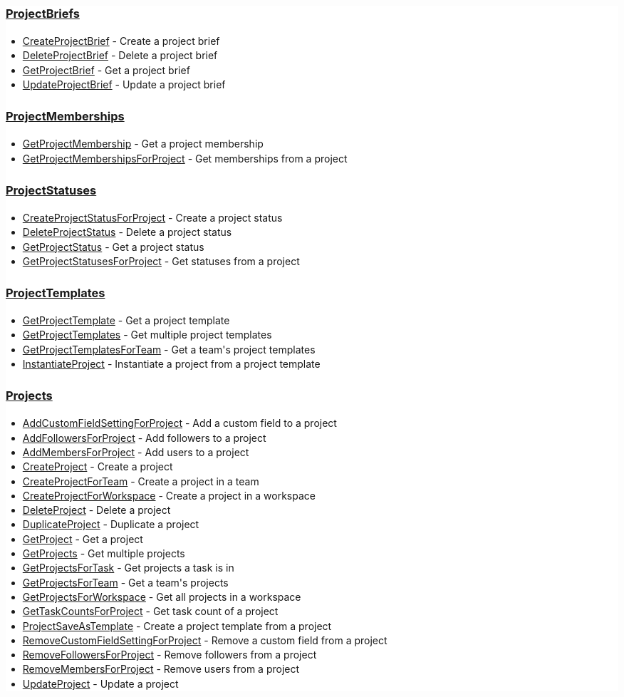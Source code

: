 ### [ProjectBriefs](docs/projectbriefs/README.md)

* [CreateProjectBrief](docs/projectbriefs/README.md#createprojectbrief) - Create a project brief
* [DeleteProjectBrief](docs/projectbriefs/README.md#deleteprojectbrief) - Delete a project brief
* [GetProjectBrief](docs/projectbriefs/README.md#getprojectbrief) - Get a project brief
* [UpdateProjectBrief](docs/projectbriefs/README.md#updateprojectbrief) - Update a project brief

### [ProjectMemberships](docs/projectmemberships/README.md)

* [GetProjectMembership](docs/projectmemberships/README.md#getprojectmembership) - Get a project membership
* [GetProjectMembershipsForProject](docs/projectmemberships/README.md#getprojectmembershipsforproject) - Get memberships from a project

### [ProjectStatuses](docs/projectstatuses/README.md)

* [CreateProjectStatusForProject](docs/projectstatuses/README.md#createprojectstatusforproject) - Create a project status
* [DeleteProjectStatus](docs/projectstatuses/README.md#deleteprojectstatus) - Delete a project status
* [GetProjectStatus](docs/projectstatuses/README.md#getprojectstatus) - Get a project status
* [GetProjectStatusesForProject](docs/projectstatuses/README.md#getprojectstatusesforproject) - Get statuses from a project

### [ProjectTemplates](docs/projecttemplates/README.md)

* [GetProjectTemplate](docs/projecttemplates/README.md#getprojecttemplate) - Get a project template
* [GetProjectTemplates](docs/projecttemplates/README.md#getprojecttemplates) - Get multiple project templates
* [GetProjectTemplatesForTeam](docs/projecttemplates/README.md#getprojecttemplatesforteam) - Get a team's project templates
* [InstantiateProject](docs/projecttemplates/README.md#instantiateproject) - Instantiate a project from a project template

### [Projects](docs/projects/README.md)

* [AddCustomFieldSettingForProject](docs/projects/README.md#addcustomfieldsettingforproject) - Add a custom field to a project
* [AddFollowersForProject](docs/projects/README.md#addfollowersforproject) - Add followers to a project
* [AddMembersForProject](docs/projects/README.md#addmembersforproject) - Add users to a project
* [CreateProject](docs/projects/README.md#createproject) - Create a project
* [CreateProjectForTeam](docs/projects/README.md#createprojectforteam) - Create a project in a team
* [CreateProjectForWorkspace](docs/projects/README.md#createprojectforworkspace) - Create a project in a workspace
* [DeleteProject](docs/projects/README.md#deleteproject) - Delete a project
* [DuplicateProject](docs/projects/README.md#duplicateproject) - Duplicate a project
* [GetProject](docs/projects/README.md#getproject) - Get a project
* [GetProjects](docs/projects/README.md#getprojects) - Get multiple projects
* [GetProjectsForTask](docs/projects/README.md#getprojectsfortask) - Get projects a task is in
* [GetProjectsForTeam](docs/projects/README.md#getprojectsforteam) - Get a team's projects
* [GetProjectsForWorkspace](docs/projects/README.md#getprojectsforworkspace) - Get all projects in a workspace
* [GetTaskCountsForProject](docs/projects/README.md#gettaskcountsforproject) - Get task count of a project
* [ProjectSaveAsTemplate](docs/projects/README.md#projectsaveastemplate) - Create a project template from a project
* [RemoveCustomFieldSettingForProject](docs/projects/README.md#removecustomfieldsettingforproject) - Remove a custom field from a project
* [RemoveFollowersForProject](docs/projects/README.md#removefollowersforproject) - Remove followers from a project
* [RemoveMembersForProject](docs/projects/README.md#removemembersforproject) - Remove users from a project
* [UpdateProject](docs/projects/README.md#updateproject) - Update a project
